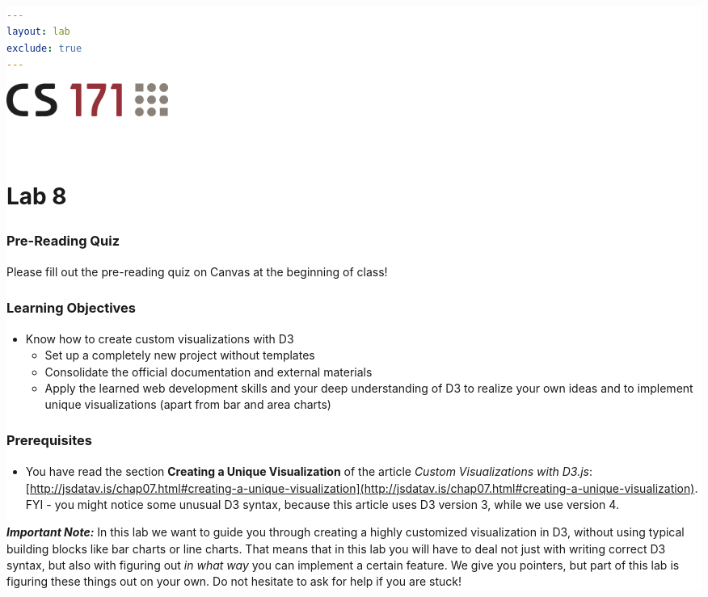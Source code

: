 ```yaml
---
layout: lab
exclude: true
---
```


<img src="cs171-logo.png" width="200">

&nbsp;

# Lab 8

### Pre-Reading Quiz
Please fill out the pre-reading quiz on Canvas at the beginning of class!

### Learning Objectives

- Know how to create custom visualizations with D3
	- Set up a completely new project without templates
	- Consolidate the official documentation and external materials
	- Apply the learned web development skills and your deep understanding of D3 to realize your own ideas and to 
	implement unique visualizations (apart from bar and area charts)



### Prerequisites

- You have read the section **Creating a Unique Visualization** of the article *Custom Visualizations with D3.js*: 
[http://jsdatav.is/chap07.html#creating-a-unique-visualization](http://jsdatav.is/chap07.html#creating-a-unique-visualization). FYI - you might notice some unusual D3 syntax, because this article uses D3 version 3, while we use version 4.

***Important Note:***
In this lab we want to guide you through creating a highly customized visualization in D3, without using typical building blocks like bar charts or line charts. That means that in this lab you will have to deal not just with writing correct D3 syntax, but also with figuring out *in what way* you can implement a certain feature. 
We give you pointers, but part of this lab is figuring these things out on your own. Do not hesitate to ask for help if you are stuck!
